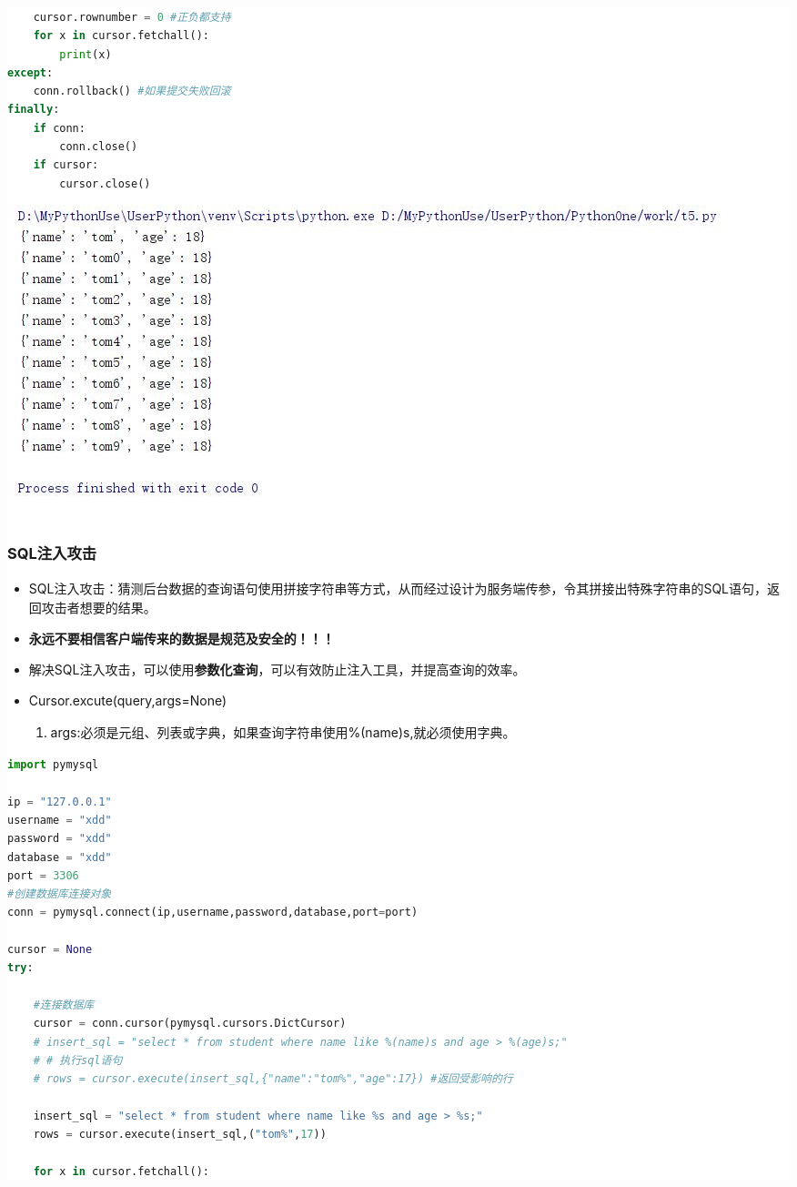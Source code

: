 ````python
    cursor.rownumber = 0 #正负都支持
    for x in cursor.fetchall():
        print(x)
except:
    conn.rollback() #如果提交失败回滚
finally:
    if conn:
        conn.close()
    if cursor:
        cursor.close()
````

![pymysql_002](https://raw.githubusercontent.com/1263351411/xdd.github.io/master/img/python/pymysql_002.jpg)

### SQL注入攻击

* SQL注入攻击：猜测后台数据的查询语句使用拼接字符串等方式，从而经过设计为服务端传参，令其拼接出特殊字符串的SQL语句，返回攻击者想要的结果。
* **永远不要相信客户端传来的数据是规范及安全的！！！**
* 解决SQL注入攻击，可以使用**参数化查询**，可以有效防止注入工具，并提高查询的效率。

* Cursor.excute(query,args=None)
    1. args:必须是元组、列表或字典，如果查询字符串使用%(name)s,就必须使用字典。

````python
import pymysql

ip = "127.0.0.1"
username = "xdd"
password = "xdd"
database = "xdd"
port = 3306
#创建数据库连接对象
conn = pymysql.connect(ip,username,password,database,port=port)

cursor = None
try:

    #连接数据库
    cursor = conn.cursor(pymysql.cursors.DictCursor)
    # insert_sql = "select * from student where name like %(name)s and age > %(age)s;"
    # # 执行sql语句
    # rows = cursor.execute(insert_sql,{"name":"tom%","age":17}) #返回受影响的行

    insert_sql = "select * from student where name like %s and age > %s;"
    rows = cursor.execute(insert_sql,("tom%",17))

    for x in cursor.fetchall():
````